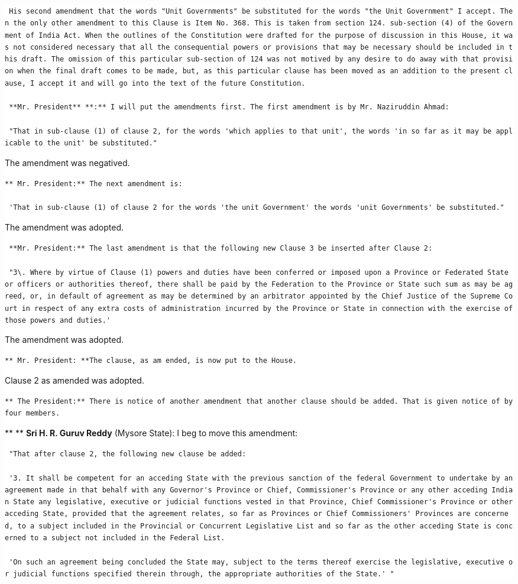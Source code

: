      His second amendment that the words "Unit Governments" be substituted for the words "the Unit Government" I accept. Then the only other amendment to this Clause is Item No. 368. This is taken from section 124. sub-section (4) of the Government of India Act. When the outlines of the Constitution were drafted for the purpose of discussion in this House, it was not considered necessary that all the consequential powers or provisions that may be necessary should be included in this draft. The omission of this particular sub-section of 124 was not motived by any desire to do away with that provision when the final draft comes to be made, but, as this particular clause has been moved as an addition to the present clause, I accept it and will go into the text of the future Constitution.

     **Mr. President** **:** I will put the amendments first. The first amendment is by Mr. Naziruddin Ahmad:

     "That in sub-clause (1) of clause 2, for the words 'which applies to that unit', the words 'in so far as it may be applicable to the unit' be substituted."

The amendment was negatived.

    ** Mr. President:** The next amendment is:

     'That in sub-clause (1) of clause 2 for the words 'the unit Government' the words 'unit Governments' be substituted."

The amendment was adopted.

     **Mr. President:** The last amendment is that the following new Clause 3 be inserted after Clause 2:

     "3\. Where by virtue of Clause (1) powers and duties have been conferred or imposed upon a Province or Federated State or officers or authorities thereof, there shall be paid by the Federation to the Province or State such sum as may be agreed, or, in default of agreement as may be determined by an arbitrator appointed by the Chief Justice of the Supreme Court in respect of any extra costs of administration incurred by the Province or State in connection with the exercise of those powers and duties.'

The amendment was adopted.

    ** Mr. President: **The clause, as am ended, is now put to the House.

Clause 2 as amended was adopted.

    ** The President:** There is notice of another amendment that another clause should be added. That is given notice of by four members.

   ** ** **Sri H. R. Guruv Reddy** (Mysore State): I beg to move this amendment:

     "That after clause 2, the following new clause be added:

     '3. It shall be competent for an acceding State with the previous sanction of the federal Government to undertake by an agreement made in that behalf with any Governor's Province or Chief, Commissioner's Province or any other acceding Indian State any legislative, executive or judicial functions vested in that Province, Chief Commissioner's Province or other acceding State, provided that the agreement relates, so far as Provinces or Chief Commissioners' Provinces are concerned, to a subject included in the Provincial or Concurrent Legislative List and so far as the other acceding State is concerned to a subject not included in the Federal List.

     'On such an agreement being concluded the State may, subject to the terms thereof exercise the legislative, executive or judicial functions specified therein through, the appropriate authorities of the State.' "
